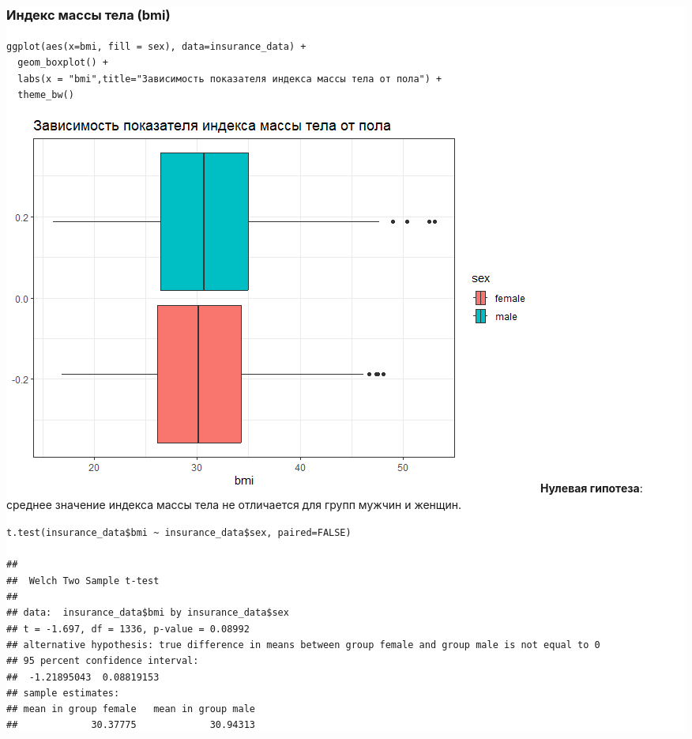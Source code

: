 ### Индекс массы тела (bmi)

    ggplot(aes(x=bmi, fill = sex), data=insurance_data) + 
      geom_boxplot() + 
      labs(x = "bmi",title="Зависимость показателя индекса массы тела от пола") + 
      theme_bw()

![](Vinnik-hw2_files/figure-markdown_strict/unnamed-chunk-4-1.png)
**Нулевая гипотеза**: среднее значение индекса массы тела не отличается
для групп мужчин и женщин.

    t.test(insurance_data$bmi ~ insurance_data$sex, paired=FALSE)

    ## 
    ##  Welch Two Sample t-test
    ## 
    ## data:  insurance_data$bmi by insurance_data$sex
    ## t = -1.697, df = 1336, p-value = 0.08992
    ## alternative hypothesis: true difference in means between group female and group male is not equal to 0
    ## 95 percent confidence interval:
    ##  -1.21895043  0.08819153
    ## sample estimates:
    ## mean in group female   mean in group male 
    ##             30.37775             30.94313
